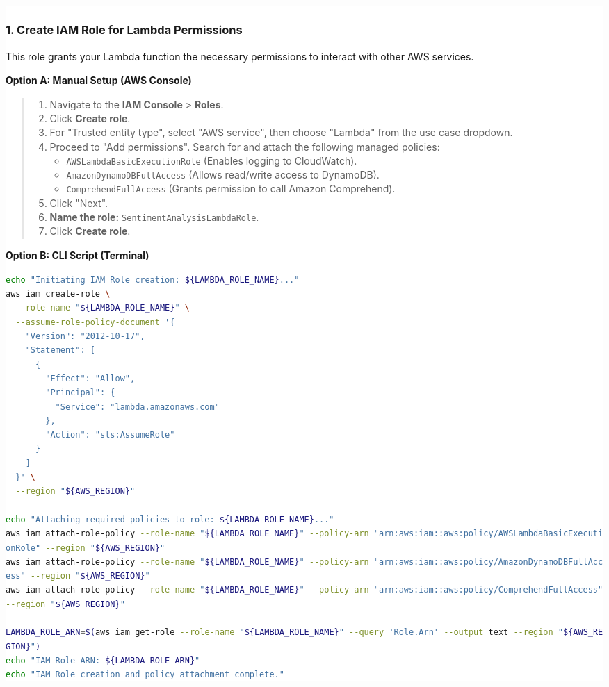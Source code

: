 -----

### 1\. Create IAM Role for Lambda Permissions

This role grants your Lambda function the necessary permissions to interact with other AWS services.

**Option A: Manual Setup (AWS Console)**

> 1.  Navigate to the **IAM Console** \> **Roles**.
> 2.  Click **Create role**.
> 3.  For "Trusted entity type", select "AWS service", then choose "Lambda" from the use case dropdown.
> 4.  Proceed to "Add permissions". Search for and attach the following managed policies:
>       * `AWSLambdaBasicExecutionRole` (Enables logging to CloudWatch).
>       * `AmazonDynamoDBFullAccess` (Allows read/write access to DynamoDB).
>       * `ComprehendFullAccess` (Grants permission to call Amazon Comprehend).
> 5.  Click "Next".
> 6.  **Name the role:** `SentimentAnalysisLambdaRole`.
> 7.  Click **Create role**.

**Option B: CLI Script (Terminal)**

```bash
echo "Initiating IAM Role creation: ${LAMBDA_ROLE_NAME}..."
aws iam create-role \
  --role-name "${LAMBDA_ROLE_NAME}" \
  --assume-role-policy-document '{
    "Version": "2012-10-17",
    "Statement": [
      {
        "Effect": "Allow",
        "Principal": {
          "Service": "lambda.amazonaws.com"
        },
        "Action": "sts:AssumeRole"
      }
    ]
  }' \
  --region "${AWS_REGION}"

echo "Attaching required policies to role: ${LAMBDA_ROLE_NAME}..."
aws iam attach-role-policy --role-name "${LAMBDA_ROLE_NAME}" --policy-arn "arn:aws:iam::aws:policy/AWSLambdaBasicExecutionRole" --region "${AWS_REGION}"
aws iam attach-role-policy --role-name "${LAMBDA_ROLE_NAME}" --policy-arn "arn:aws:iam::aws:policy/AmazonDynamoDBFullAccess" --region "${AWS_REGION}"
aws iam attach-role-policy --role-name "${LAMBDA_ROLE_NAME}" --policy-arn "arn:aws:iam::aws:policy/ComprehendFullAccess" --region "${AWS_REGION}"

LAMBDA_ROLE_ARN=$(aws iam get-role --role-name "${LAMBDA_ROLE_NAME}" --query 'Role.Arn' --output text --region "${AWS_REGION}")
echo "IAM Role ARN: ${LAMBDA_ROLE_ARN}"
echo "IAM Role creation and policy attachment complete."
```
